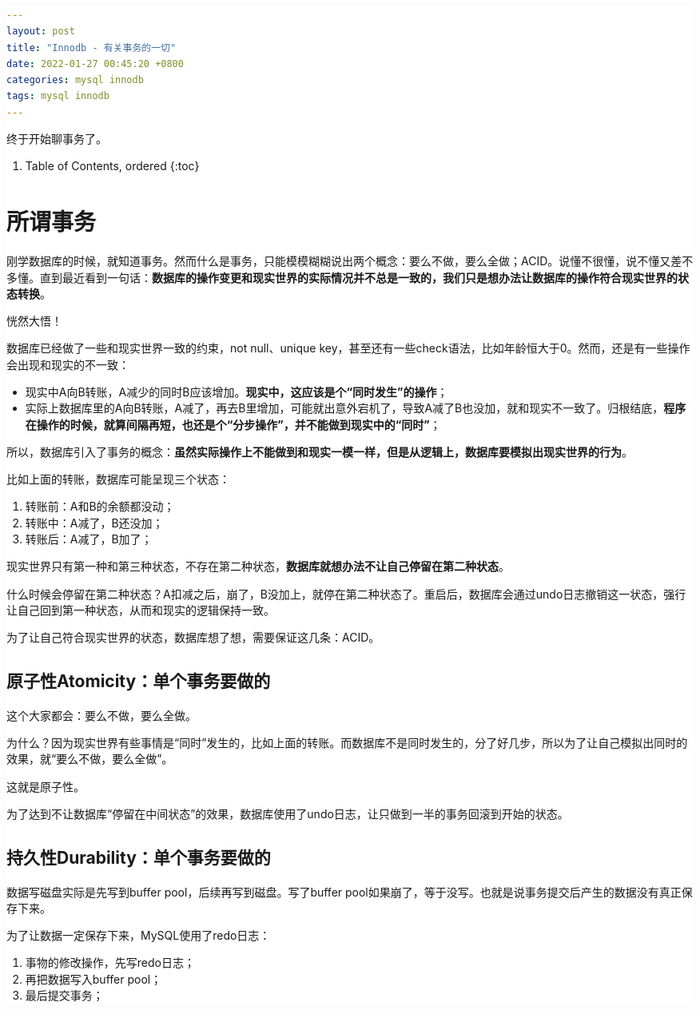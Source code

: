 ```yaml
---
layout: post
title: "Innodb - 有关事务的一切"
date: 2022-01-27 00:45:20 +0800
categories: mysql innodb
tags: mysql innodb
---
```


终于开始聊事务了。

1. Table of Contents, ordered
{:toc}

# 所谓事务
刚学数据库的时候，就知道事务。然而什么是事务，只能模模糊糊说出两个概念：要么不做，要么全做；ACID。说懂不很懂，说不懂又差不多懂。直到最近看到一句话：**数据库的操作变更和现实世界的实际情况并不总是一致的，我们只是想办法让数据库的操作符合现实世界的状态转换**。

恍然大悟！

数据库已经做了一些和现实世界一致的约束，not null、unique key，甚至还有一些check语法，比如年龄恒大于0。然而，还是有一些操作会出现和现实的不一致：
- 现实中A向B转账，A减少的同时B应该增加。**现实中，这应该是个“同时发生”的操作**；
- 实际上数据库里的A向B转账，A减了，再去B里增加，可能就出意外宕机了，导致A减了B也没加，就和现实不一致了。归根结底，**程序在操作的时候，就算间隔再短，也还是个“分步操作”，并不能做到现实中的“同时”**；

所以，数据库引入了事务的概念：**虽然实际操作上不能做到和现实一模一样，但是从逻辑上，数据库要模拟出现实世界的行为**。

比如上面的转账，数据库可能呈现三个状态：
1. 转账前：A和B的余额都没动；
2. 转账中：A减了，B还没加；
3. 转账后：A减了，B加了；

现实世界只有第一种和第三种状态，不存在第二种状态，**数据库就想办法不让自己停留在第二种状态**。

什么时候会停留在第二种状态？A扣减之后，崩了，B没加上，就停在第二种状态了。重启后，数据库会通过undo日志撤销这一状态，强行让自己回到第一种状态，从而和现实的逻辑保持一致。

为了让自己符合现实世界的状态，数据库想了想，需要保证这几条：ACID。

## 原子性Atomicity：单个事务要做的
这个大家都会：要么不做，要么全做。

为什么？因为现实世界有些事情是“同时”发生的，比如上面的转账。而数据库不是同时发生的，分了好几步，所以为了让自己模拟出同时的效果，就“要么不做，要么全做”。

这就是原子性。

为了达到不让数据库“停留在中间状态”的效果，数据库使用了undo日志，让只做到一半的事务回滚到开始的状态。

## 持久性Durability：单个事务要做的
数据写磁盘实际是先写到buffer pool，后续再写到磁盘。写了buffer pool如果崩了，等于没写。也就是说事务提交后产生的数据没有真正保存下来。

为了让数据一定保存下来，MySQL使用了redo日志：
1. 事物的修改操作，先写redo日志；
2. 再把数据写入buffer pool；
3. 最后提交事务；
